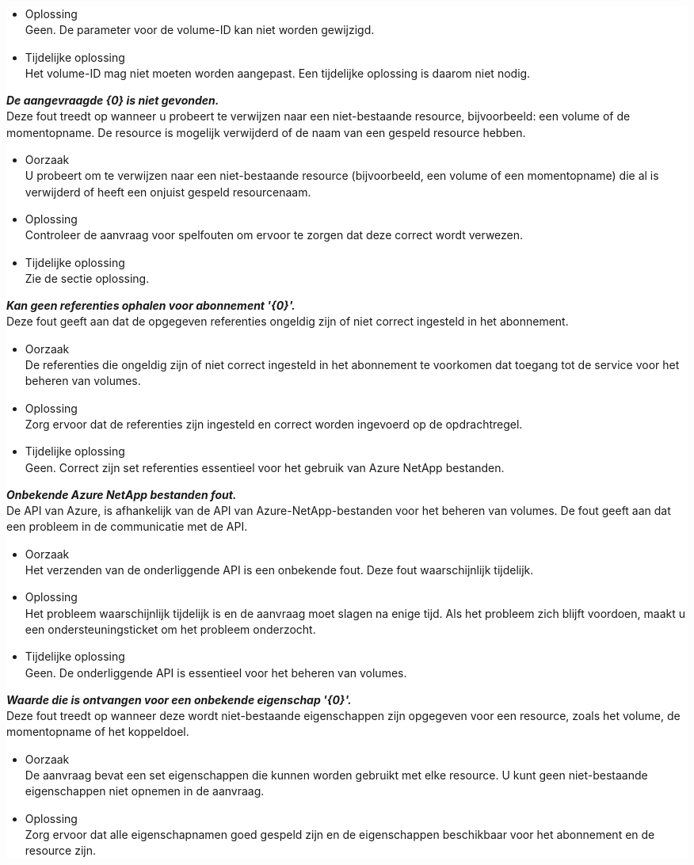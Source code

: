 * Oplossing   
Geen. De parameter voor de volume-ID kan niet worden gewijzigd.

* Tijdelijke oplossing   
Het volume-ID mag niet moeten worden aangepast.  Een tijdelijke oplossing is daarom niet nodig.

<a name="error_18"></a>***De aangevraagde {0} is niet gevonden.***   
Deze fout treedt op wanneer u probeert te verwijzen naar een niet-bestaande resource, bijvoorbeeld: een volume of de momentopname. De resource is mogelijk verwijderd of de naam van een gespeld resource hebben.

* Oorzaak   
U probeert om te verwijzen naar een niet-bestaande resource (bijvoorbeeld, een volume of een momentopname) die al is verwijderd of heeft een onjuist gespeld resourcenaam.

* Oplossing   
Controleer de aanvraag voor spelfouten om ervoor te zorgen dat deze correct wordt verwezen.

* Tijdelijke oplossing   
Zie de sectie oplossing.

<a name="error_19"></a>***Kan geen referenties ophalen voor abonnement '{0}'.***   
Deze fout geeft aan dat de opgegeven referenties ongeldig zijn of niet correct ingesteld in het abonnement.

* Oorzaak   
De referenties die ongeldig zijn of niet correct ingesteld in het abonnement te voorkomen dat toegang tot de service voor het beheren van volumes.

* Oplossing   
Zorg ervoor dat de referenties zijn ingesteld en correct worden ingevoerd op de opdrachtregel.

* Tijdelijke oplossing   
Geen.  Correct zijn set referenties essentieel voor het gebruik van Azure NetApp bestanden.

<a name="error_20"></a>***Onbekende Azure NetApp bestanden fout.***   
De API van Azure, is afhankelijk van de API van Azure-NetApp-bestanden voor het beheren van volumes. De fout geeft aan dat een probleem in de communicatie met de API.

* Oorzaak   
Het verzenden van de onderliggende API is een onbekende fout.  Deze fout waarschijnlijk tijdelijk.

* Oplossing   
Het probleem waarschijnlijk tijdelijk is en de aanvraag moet slagen na enige tijd. Als het probleem zich blijft voordoen, maakt u een ondersteuningsticket om het probleem onderzocht.

* Tijdelijke oplossing   
Geen.  De onderliggende API is essentieel voor het beheren van volumes.

<a name="error_21"></a>***Waarde die is ontvangen voor een onbekende eigenschap '{0}'.***   
Deze fout treedt op wanneer deze wordt niet-bestaande eigenschappen zijn opgegeven voor een resource, zoals het volume, de momentopname of het koppeldoel.

* Oorzaak   
De aanvraag bevat een set eigenschappen die kunnen worden gebruikt met elke resource.  U kunt geen niet-bestaande eigenschappen niet opnemen in de aanvraag.

* Oplossing   
Zorg ervoor dat alle eigenschapnamen goed gespeld zijn en de eigenschappen beschikbaar voor het abonnement en de resource zijn.
